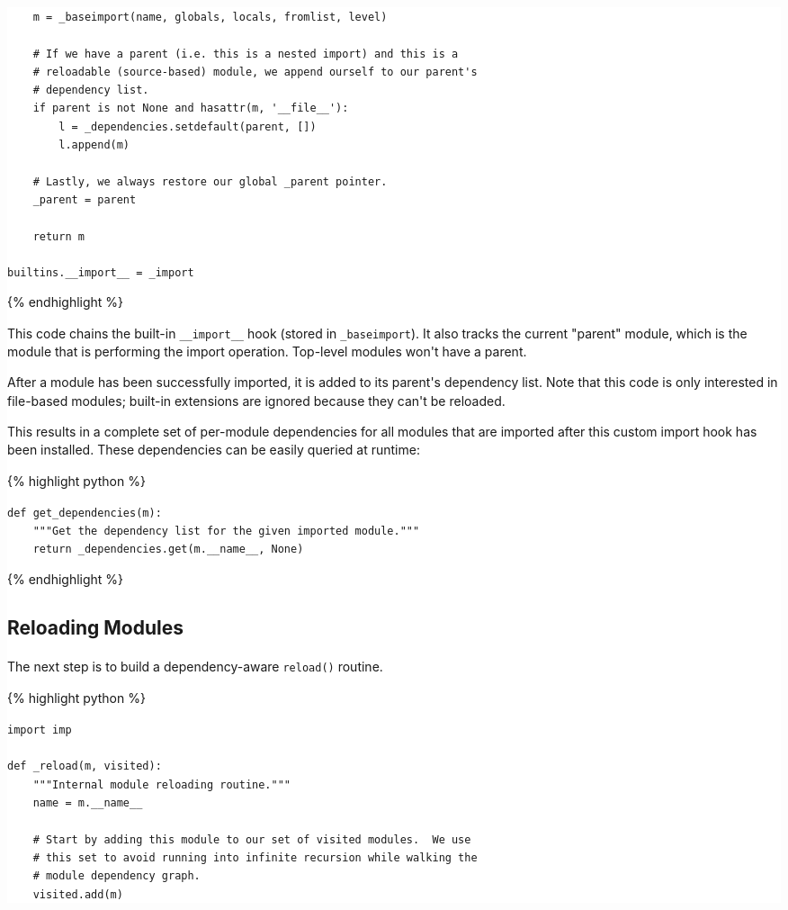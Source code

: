         m = _baseimport(name, globals, locals, fromlist, level)

        # If we have a parent (i.e. this is a nested import) and this is a
        # reloadable (source-based) module, we append ourself to our parent's
        # dependency list.
        if parent is not None and hasattr(m, '__file__'):
            l = _dependencies.setdefault(parent, [])
            l.append(m)

        # Lastly, we always restore our global _parent pointer.
        _parent = parent

        return m

    builtins.__import__ = _import

{% endhighlight %}

This code chains the built-in `__import__` hook (stored in `_baseimport`).  It
also tracks the current "parent" module, which is the module that is
performing the import operation.  Top-level modules won't have a parent.

After a module has been successfully imported, it is added to its parent's
dependency list.  Note that this code is only interested in file-based
modules; built-in extensions are ignored because they can't be reloaded.

This results in a complete set of per-module dependencies for all modules that
are imported after this custom import hook has been installed.  These
dependencies can be easily queried at runtime:

{% highlight python %}

    def get_dependencies(m):
        """Get the dependency list for the given imported module."""
        return _dependencies.get(m.__name__, None)

{% endhighlight %}

## Reloading Modules

The next step is to build a dependency-aware `reload()` routine.

{% highlight python %}

    import imp

    def _reload(m, visited):
        """Internal module reloading routine."""
        name = m.__name__

        # Start by adding this module to our set of visited modules.  We use
        # this set to avoid running into infinite recursion while walking the
        # module dependency graph.
        visited.add(m)
